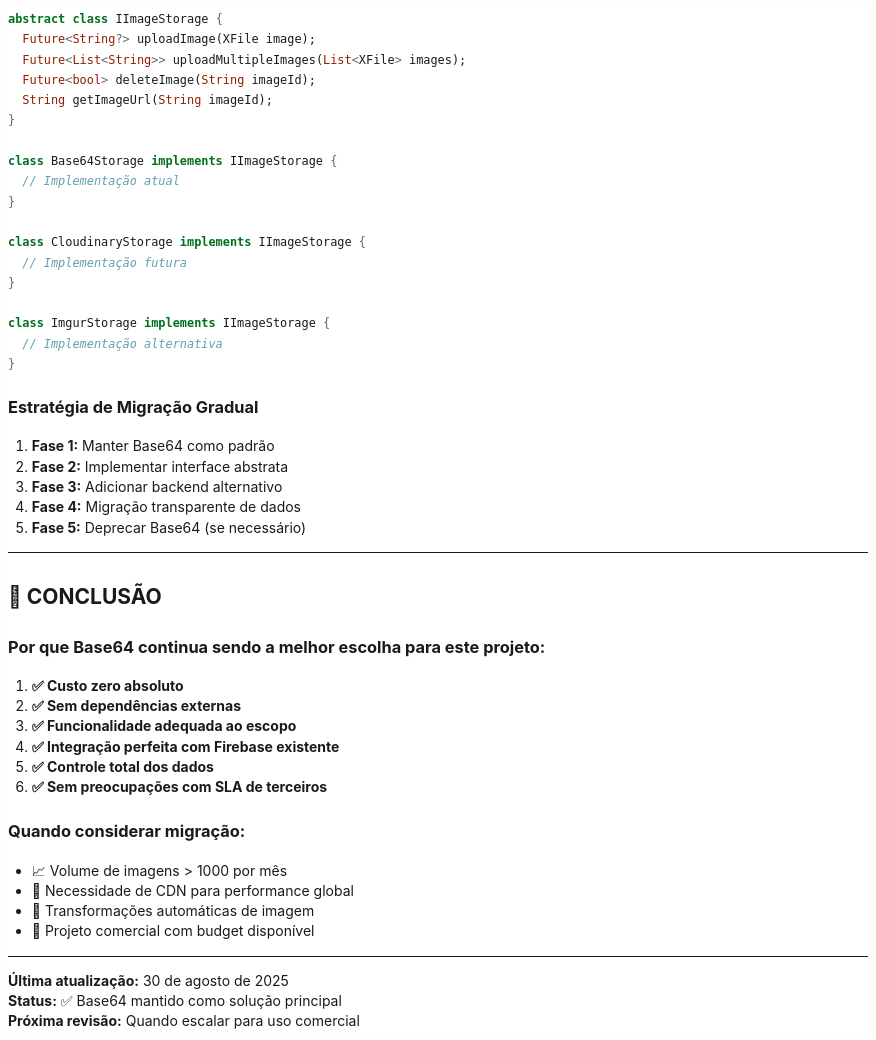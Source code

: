 ```dart
abstract class IImageStorage {
  Future<String?> uploadImage(XFile image);
  Future<List<String>> uploadMultipleImages(List<XFile> images);
  Future<bool> deleteImage(String imageId);
  String getImageUrl(String imageId);
}

class Base64Storage implements IImageStorage {
  // Implementação atual
}

class CloudinaryStorage implements IImageStorage {
  // Implementação futura
}

class ImgurStorage implements IImageStorage {
  // Implementação alternativa
}
```

### **Estratégia de Migração Gradual**

1. **Fase 1:** Manter Base64 como padrão
2. **Fase 2:** Implementar interface abstrata
3. **Fase 3:** Adicionar backend alternativo
4. **Fase 4:** Migração transparente de dados
5. **Fase 5:** Deprecar Base64 (se necessário)

---

## 🎯 **CONCLUSÃO**

### **Por que Base64 continua sendo a melhor escolha para este projeto:**

1. **✅ Custo zero absoluto**
2. **✅ Sem dependências externas**
3. **✅ Funcionalidade adequada ao escopo**
4. **✅ Integração perfeita com Firebase existente**
5. **✅ Controle total dos dados**
6. **✅ Sem preocupações com SLA de terceiros**

### **Quando considerar migração:**

- 📈 Volume de imagens > 1000 por mês
- 🚀 Necessidade de CDN para performance global
- 🎨 Transformações automáticas de imagem
- 💼 Projeto comercial com budget disponível

---

**Última atualização:** 30 de agosto de 2025  
**Status:** ✅ Base64 mantido como solução principal  
**Próxima revisão:** Quando escalar para uso comercial
